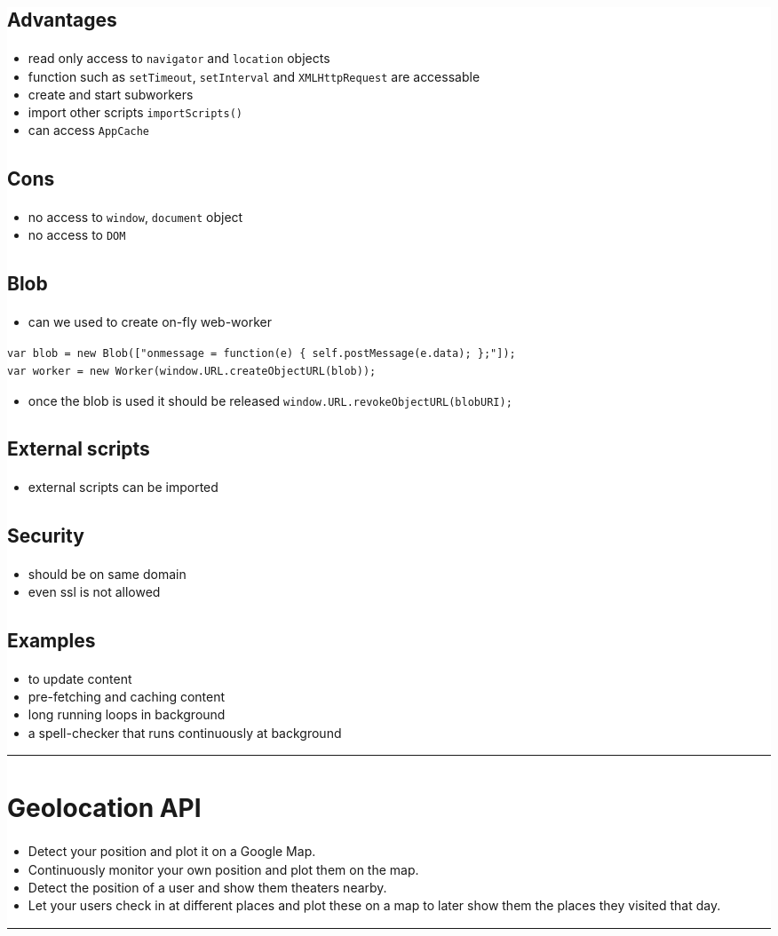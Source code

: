 
## Advantages
- read only access to `navigator` and `location` objects
- function such as `setTimeout`, `setInterval` and `XMLHttpRequest` are accessable
- create and start subworkers
- import other scripts `importScripts()`
- can access `AppCache`

## Cons
- no access to `window`, `document` object
- no access to `DOM`

## Blob
- can we used to create on-fly web-worker
```
var blob = new Blob(["onmessage = function(e) { self.postMessage(e.data); };"]);
var worker = new Worker(window.URL.createObjectURL(blob));
```

- once the blob is used it should be released
`window.URL.revokeObjectURL(blobURI);`

## External scripts
- external scripts can be imported

## Security
- should be on same domain
- even ssl is not allowed

## Examples
- to update content
- pre-fetching and caching content
- long running loops in background
- a spell-checker that runs continuously at background


-----------------------------------------------------------------------------

# Geolocation API
- Detect your position and plot it on a Google Map.
- Continuously monitor your own position and plot them on the map.
- Detect the position of a user and show them theaters nearby.
- Let your users check in at different places and plot these on a map to later show them the places they visited that day.



-----------------------------------------------------------------------------

